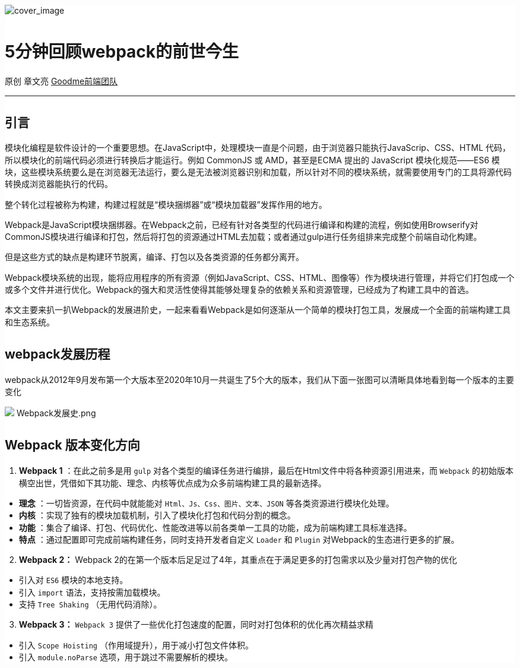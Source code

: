 ![cover_image](https://mmbiz.qpic.cn/sz_mmbiz_jpg/TpB2QHJbiaicEBmtHQ5fibGzX3vrG51AXDpV7kr7nwZOfjI1SEvPiaL9DbJqKE9hNyoVZlMFE8A7kdnRFydz3ZDxqQ/0?wx_fmt=jpeg)

#  5分钟回顾webpack的前世今生

原创  章文亮  [ Goodme前端团队 ](javascript:void\(0\);)

__ _ _ _ _

##  引言

模块化编程是软件设计的一个重要思想。在JavaScript中，处理模块一直是个问题，由于浏览器只能执行JavaScrip、CSS、HTML
代码，所以模块化的前端代码必须进行转换后才能运行。例如 CommonJS 或 AMD，甚至是ECMA 提出的 JavaScript 模块化规范——ES6
模块，这些模块系统要么是在浏览器无法运行，要么是无法被浏览器识别和加载，所以针对不同的模块系统，就需要使用专门的工具将源代码转换成浏览器能执行的代码。

整个转化过程被称为构建，构建过程就是“模块捆绑器”或“模块加载器”发挥作用的地方。

Webpack是JavaScript模块捆绑器。在Webpack之前，已经有针对各类型的代码进行编译和构建的流程，例如使用Browserify对CommonJS模块进行编译和打包，然后将打包的资源通过HTML去加载；或者通过gulp进行任务组排来完成整个前端自动化构建。

但是这些方式的缺点是构建环节脱离，编译、打包以及各类资源的任务都分离开。

Webpack模块系统的出现，能将应用程序的所有资源（例如JavaScript、CSS、HTML、图像等）作为模块进行管理，并将它们打包成一个或多个文件并进行优化。Webpack的强大和灵活性使得其能够处理复杂的依赖关系和资源管理，已经成为了构建工具中的首选。

本文主要来扒一扒Webpack的发展进阶史，一起来看看Webpack是如何逐渐从一个简单的模块打包工具，发展成一个全面的前端构建工具和生态系统。

##  webpack发展历程

webpack从2012年9月发布第一个大版本至2020年10月一共诞生了5个大的版本，我们从下面一张图可以清晰具体地看到每一个版本的主要变化

![](https://mmbiz.qpic.cn/sz_mmbiz_png/TpB2QHJbiaicEBmtHQ5fibGzX3vrG51AXDpOVD4ia6enKLCiciaK8ciaTOPYwndcicJTnQonicQMoiajkdhNC89iaZmhlKJVQ/640?wx_fmt=png)
Webpack发展史.png

##  Webpack 版本变化方向

  1. **Webpack 1** ：在此之前多是用 ` gulp ` 对各个类型的编译任务进行编排，最后在Html文件中将各种资源引用进来，而 ` Webpack ` 的初始版本横空出世，凭借如下其功能、理念、内核等优点成为众多前端构建工具的最新选择。 

  * **理念** ：一切皆资源，在代码中就能能对 ` Html、Js、Css、图片、文本、JSON ` 等各类资源进行模块化处理。 
  * **内核** ：实现了独有的模块加载机制，引入了模块化打包和代码分割的概念。 
  * **功能** ：集合了编译、打包、代码优化、性能改进等以前各类单一工具的功能，成为前端构建工具标准选择。 
  * **特点** ：通过配置即可完成前端构建任务，同时支持开发者自定义 ` Loader ` 和 ` Plugin ` 对Webpack的生态进行更多的扩展。 

  2. **Webpack 2：** Webpack 2的在第一个版本后足足过了4年，其重点在于满足更多的打包需求以及少量对打包产物的优化 

  * 引入对 ` ES6 ` 模块的本地支持。 
  * 引入 ` import ` 语法，支持按需加载模块。 
  * 支持 ` Tree Shaking ` （无用代码消除）。 

  3. **Webpack 3：** ` Webpack 3 ` 提供了一些优化打包速度的配置，同时对打包体积的优化再次精益求精 

  * 引入 ` Scope Hoisting ` （作用域提升），用于减小打包文件体积。 
  * 引入 ` module.noParse ` 选项，用于跳过不需要解析的模块。 
